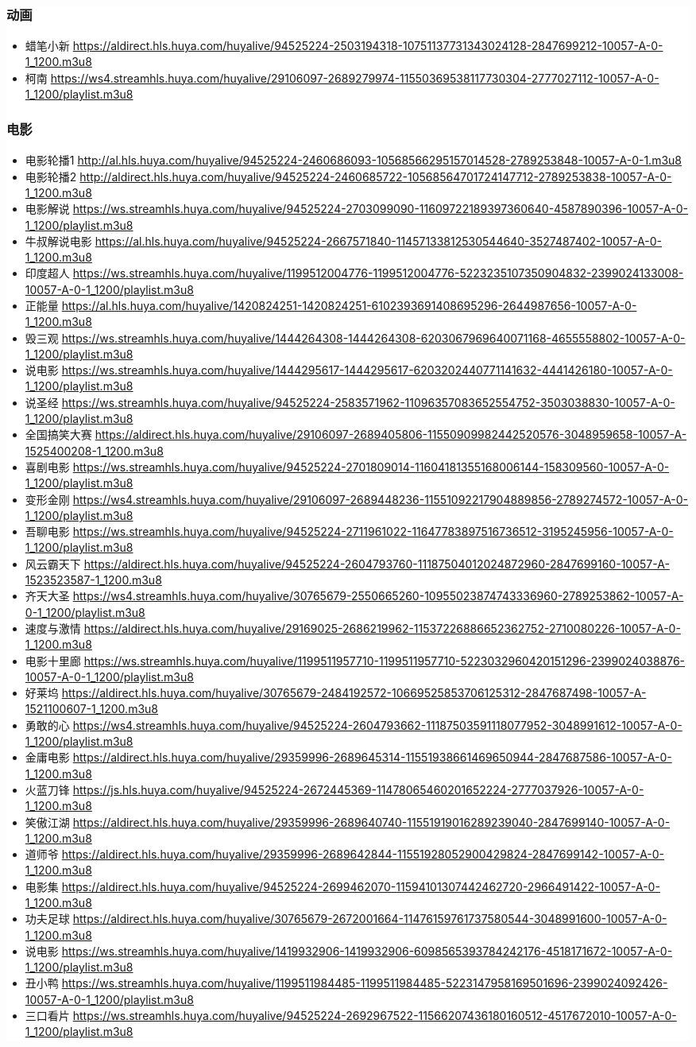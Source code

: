 ### 动画
- 蜡笔小新   https://aldirect.hls.huya.com/huyalive/94525224-2503194318-10751137731343024128-2847699212-10057-A-0-1_1200.m3u8
- 柯南   https://ws4.streamhls.huya.com/huyalive/29106097-2689279974-11550369538117730304-2777027112-10057-A-0-1_1200/playlist.m3u8

### 电影
- 电影轮播1   http://al.hls.huya.com/huyalive/94525224-2460686093-10568566295157014528-2789253848-10057-A-0-1.m3u8
- 电影轮播2   http://aldirect.hls.huya.com/huyalive/94525224-2460685722-10568564701724147712-2789253838-10057-A-0-1_1200.m3u8
- 电影解说   https://ws.streamhls.huya.com/huyalive/94525224-2703099090-11609722189397360640-4587890396-10057-A-0-1_1200/playlist.m3u8
- 牛叔解说电影   https://al.hls.huya.com/huyalive/94525224-2667571840-11457133812530544640-3527487402-10057-A-0-1_1200.m3u8
- 印度超人   https://ws.streamhls.huya.com/huyalive/1199512004776-1199512004776-5223235107350904832-2399024133008-10057-A-0-1_1200/playlist.m3u8
- 正能量   https://al.hls.huya.com/huyalive/1420824251-1420824251-6102393691408695296-2644987656-10057-A-0-1_1200.m3u8
- 毁三观   https://ws.streamhls.huya.com/huyalive/1444264308-1444264308-6203067969640071168-4655558802-10057-A-0-1_1200/playlist.m3u8
- 说电影   https://ws.streamhls.huya.com/huyalive/1444295617-1444295617-6203202440771141632-4441426180-10057-A-0-1_1200/playlist.m3u8
- 说圣经   https://ws.streamhls.huya.com/huyalive/94525224-2583571962-11096357083652554752-3503038830-10057-A-0-1_1200/playlist.m3u8
- 全国搞笑大赛   https://aldirect.hls.huya.com/huyalive/29106097-2689405806-11550909982442520576-3048959658-10057-A-1525400208-1_1200.m3u8
- 喜剧电影   https://ws.streamhls.huya.com/huyalive/94525224-2701809014-11604181355168006144-158309560-10057-A-0-1_1200/playlist.m3u8
- 变形金刚   https://ws4.streamhls.huya.com/huyalive/29106097-2689448236-11551092217904889856-2789274572-10057-A-0-1_1200/playlist.m3u8
- 吾聊电影   https://ws.streamhls.huya.com/huyalive/94525224-2711961022-11647783897516736512-3195245956-10057-A-0-1_1200/playlist.m3u8
- 风云霸天下   https://aldirect.hls.huya.com/huyalive/94525224-2604793760-11187504012024872960-2847699160-10057-A-1523523587-1_1200.m3u8
- 齐天大圣   https://ws4.streamhls.huya.com/huyalive/30765679-2550665260-10955023874743336960-2789253862-10057-A-0-1_1200/playlist.m3u8
- 速度与激情   https://aldirect.hls.huya.com/huyalive/29169025-2686219962-11537226886652362752-2710080226-10057-A-0-1_1200.m3u8
- 电影十里廊   https://ws.streamhls.huya.com/huyalive/1199511957710-1199511957710-5223032960420151296-2399024038876-10057-A-0-1_1200/playlist.m3u8
- 好莱坞   https://aldirect.hls.huya.com/huyalive/30765679-2484192572-10669525853706125312-2847687498-10057-A-1521100607-1_1200.m3u8
- 勇敢的心   https://ws4.streamhls.huya.com/huyalive/94525224-2604793662-11187503591118077952-3048991612-10057-A-0-1_1200/playlist.m3u8
- 金庸电影   https://aldirect.hls.huya.com/huyalive/29359996-2689645314-11551938661469650944-2847687586-10057-A-0-1_1200.m3u8
- 火蓝刀锋   https://js.hls.huya.com/huyalive/94525224-2672445369-11478065460201652224-2777037926-10057-A-0-1_1200.m3u8
- 笑傲江湖   https://aldirect.hls.huya.com/huyalive/29359996-2689640740-11551919016289239040-2847699140-10057-A-0-1_1200.m3u8
- 道师爷   https://aldirect.hls.huya.com/huyalive/29359996-2689642844-11551928052900429824-2847699142-10057-A-0-1_1200.m3u8
- 电影集   https://aldirect.hls.huya.com/huyalive/94525224-2699462070-11594101307442462720-2966491422-10057-A-0-1_1200.m3u8
- 功夫足球   https://aldirect.hls.huya.com/huyalive/30765679-2672001664-11476159761737580544-3048991600-10057-A-0-1_1200.m3u8
- 说电影   https://ws.streamhls.huya.com/huyalive/1419932906-1419932906-6098565393784242176-4518171672-10057-A-0-1_1200/playlist.m3u8
- 丑小鸭   https://ws.streamhls.huya.com/huyalive/1199511984485-1199511984485-5223147958169501696-2399024092426-10057-A-0-1_1200/playlist.m3u8
- 三口看片   https://ws.streamhls.huya.com/huyalive/94525224-2692967522-11566207436180160512-4517672010-10057-A-0-1_1200/playlist.m3u8